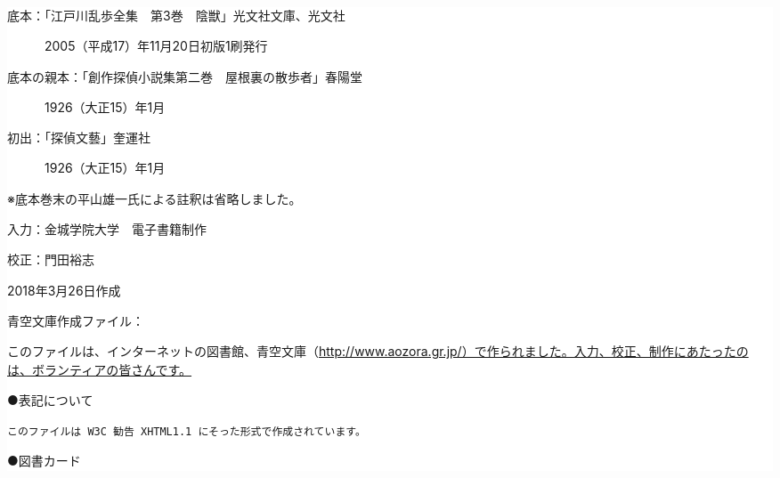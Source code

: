 




底本：「江戸川乱歩全集　第3巻　陰獣」光文社文庫、光文社

　　　2005（平成17）年11月20日初版1刷発行

底本の親本：「創作探偵小説集第二巻　屋根裏の散歩者」春陽堂

　　　1926（大正15）年1月

初出：「探偵文藝」奎運社

　　　1926（大正15）年1月

※底本巻末の平山雄一氏による註釈は省略しました。

入力：金城学院大学　電子書籍制作

校正：門田裕志

2018年3月26日作成

青空文庫作成ファイル：

このファイルは、インターネットの図書館、青空文庫（http://www.aozora.gr.jp/）で作られました。入力、校正、制作にあたったのは、ボランティアの皆さんです。











●表記について


	このファイルは W3C 勧告 XHTML1.1 にそった形式で作成されています。







●図書カード